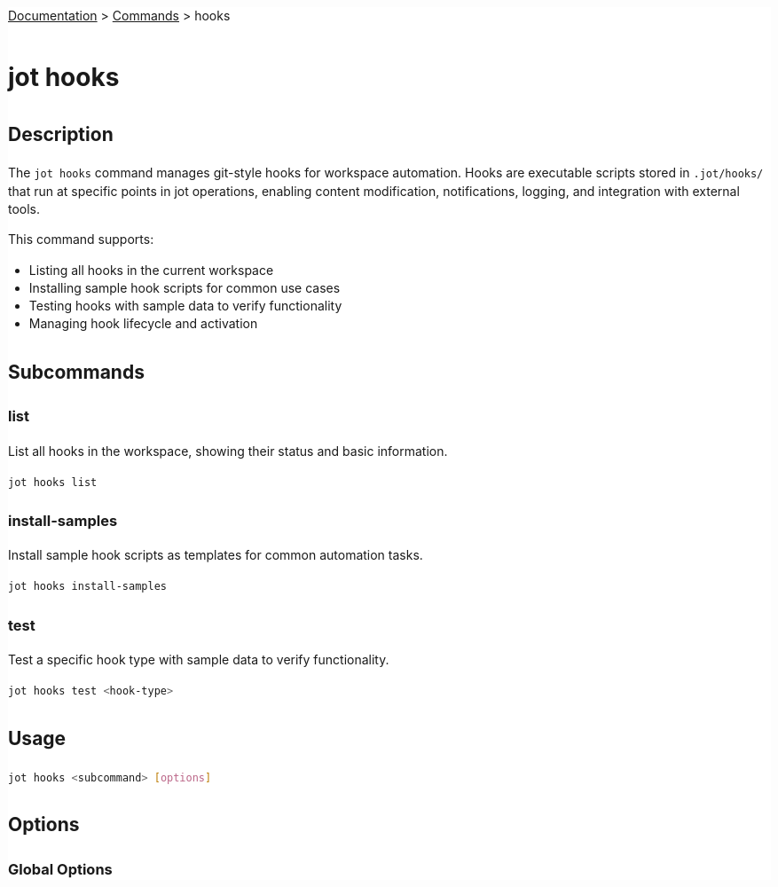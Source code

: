 [Documentation](../README.md) > [Commands](README.md) > hooks

# jot hooks

## Description

The `jot hooks` command manages git-style hooks for workspace automation. Hooks are executable scripts stored in `.jot/hooks/` that run at specific points in jot operations, enabling content modification, notifications, logging, and integration with external tools.

This command supports:
- Listing all hooks in the current workspace
- Installing sample hook scripts for common use cases
- Testing hooks with sample data to verify functionality
- Managing hook lifecycle and activation

## Subcommands

### list

List all hooks in the workspace, showing their status and basic information.

```bash
jot hooks list
```

### install-samples

Install sample hook scripts as templates for common automation tasks.

```bash
jot hooks install-samples
```

### test

Test a specific hook type with sample data to verify functionality.

```bash
jot hooks test <hook-type>
```

## Usage

```bash
jot hooks <subcommand> [options]
```

## Options

### Global Options
